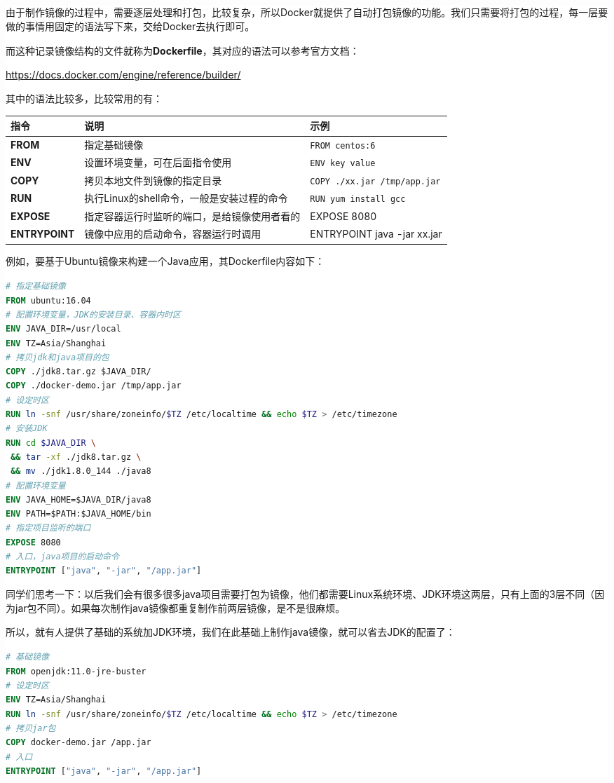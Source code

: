 由于制作镜像的过程中，需要逐层处理和打包，比较复杂，所以Docker就提供了自动打包镜像的功能。我们只需要将打包的过程，每一层要做的事情用固定的语法写下来，交给Docker去执行即可。

而这种记录镜像结构的文件就称为**Dockerfile**，其对应的语法可以参考官方文档：

https://docs.docker.com/engine/reference/builder/

其中的语法比较多，比较常用的有：

| **指令**       | **说明**                                     | **示例**                     |
| :------------- | :------------------------------------------- | :--------------------------- |
| **FROM**       | 指定基础镜像                                 | `FROM centos:6`              |
| **ENV**        | 设置环境变量，可在后面指令使用               | `ENV key value`              |
| **COPY**       | 拷贝本地文件到镜像的指定目录                 | `COPY ./xx.jar /tmp/app.jar` |
| **RUN**        | 执行Linux的shell命令，一般是安装过程的命令   | `RUN yum install gcc`        |
| **EXPOSE**     | 指定容器运行时监听的端口，是给镜像使用者看的 | EXPOSE 8080                  |
| **ENTRYPOINT** | 镜像中应用的启动命令，容器运行时调用         | ENTRYPOINT java -jar xx.jar  |

例如，要基于Ubuntu镜像来构建一个Java应用，其Dockerfile内容如下：

```Dockerfile
# 指定基础镜像
FROM ubuntu:16.04
# 配置环境变量，JDK的安装目录、容器内时区
ENV JAVA_DIR=/usr/local
ENV TZ=Asia/Shanghai
# 拷贝jdk和java项目的包
COPY ./jdk8.tar.gz $JAVA_DIR/
COPY ./docker-demo.jar /tmp/app.jar
# 设定时区
RUN ln -snf /usr/share/zoneinfo/$TZ /etc/localtime && echo $TZ > /etc/timezone
# 安装JDK
RUN cd $JAVA_DIR \
 && tar -xf ./jdk8.tar.gz \
 && mv ./jdk1.8.0_144 ./java8
# 配置环境变量
ENV JAVA_HOME=$JAVA_DIR/java8
ENV PATH=$PATH:$JAVA_HOME/bin
# 指定项目监听的端口
EXPOSE 8080
# 入口，java项目的启动命令
ENTRYPOINT ["java", "-jar", "/app.jar"]
```

同学们思考一下：以后我们会有很多很多java项目需要打包为镜像，他们都需要Linux系统环境、JDK环境这两层，只有上面的3层不同（因为jar包不同）。如果每次制作java镜像都重复制作前两层镜像，是不是很麻烦。

所以，就有人提供了基础的系统加JDK环境，我们在此基础上制作java镜像，就可以省去JDK的配置了：

```Dockerfile
# 基础镜像
FROM openjdk:11.0-jre-buster
# 设定时区
ENV TZ=Asia/Shanghai
RUN ln -snf /usr/share/zoneinfo/$TZ /etc/localtime && echo $TZ > /etc/timezone
# 拷贝jar包
COPY docker-demo.jar /app.jar
# 入口
ENTRYPOINT ["java", "-jar", "/app.jar"]
```
